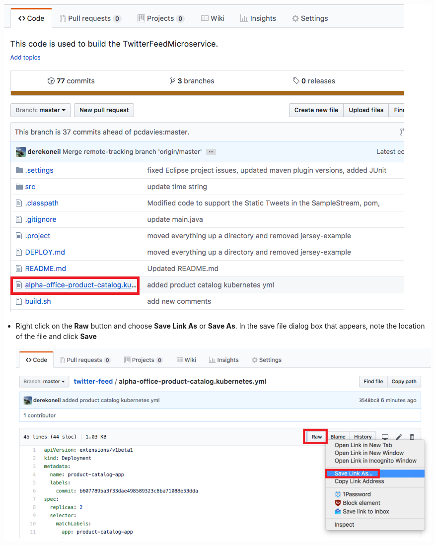   ![](images/200/47.png)

- Right click on the **Raw** button and choose **Save Link As** or **Save As**. In the save file dialog box that appears, note the location of the file and click **Save**

  ![](images/200/48.png)
